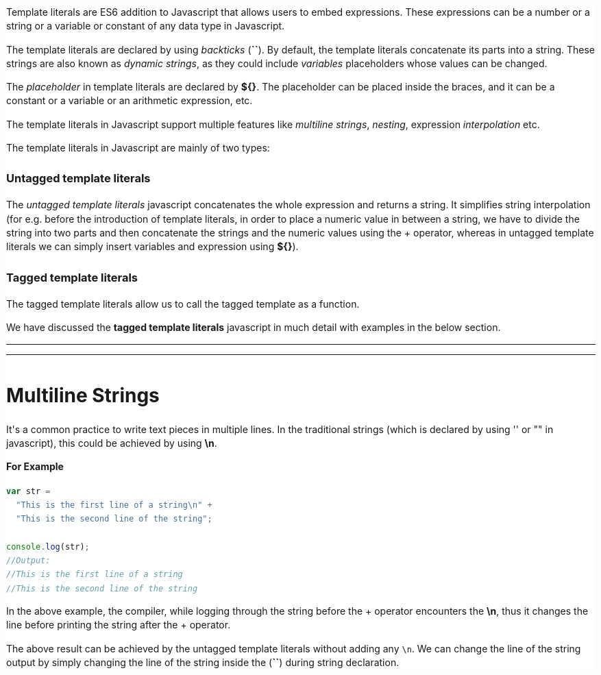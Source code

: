 Template literals are ES6 addition to Javascript that allows users to embed expressions. These expressions can be a number or a string or a variable or constant of any data type in Javascript.

The template literals are declared by using *backticks* (**``**). By default, the template literals concatenate its parts into a string. These strings are also known as *dynamic strings*, as they could include *variables* placeholders whose values can be changed.

The *placeholder* in template literals are declared by **${}**. The placeholder can be placed inside the braces, and it can be a constant or a variable or an arithmetic expression, etc.

The template literals in Javascript support multiple features like *multiline strings*, *nesting*, expression *interpolation* etc.

The template literals in Javascript are mainly of two types:

### Untagged template literals

The *untagged template literals* javascript concatenates the whole expression and returns a string. It simplifies string interpolation (for e.g. before the introduction of template literals, in order to place a numeric value in between a string, we have to divide the string into two parts and then concatenate the strings and the numeric values using the + operator, whereas in untagged template literals we can simply insert variables and expression using **${}**).

### Tagged template literals

The tagged template literals allow us to call the tagged template as a function.

We have discussed the **tagged template literals** javascript in much detail with examples in the below section.

---

---

# Multiline Strings

It's a common practice to write text pieces in multiple lines. In the traditional strings (which is declared by using '' or "" in javascript), this could be achieved by using **\n**.

**For Example**

```javascript
var str =
  "This is the first line of a string\n" +
  "This is the second line of the string";

console.log(str);
//Output:
//This is the first line of a string
//This is the second line of the string
```

In the above example, the compiler, while logging through the string before the + operator encounters the **\n**, thus it changes the line before printing the string after the + operator.

The above result can be achieved by the untagged template literals without adding any `\n`. We can change the line of the string output by simply changing the line of the string inside the (**\`\`**) during string declaration.
